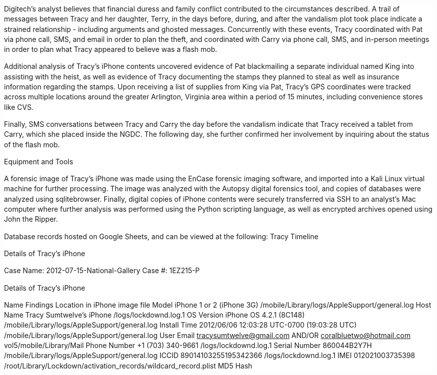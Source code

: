 Digitech’s analyst believes that financial duress and family conflict contributed to the circumstances described. A trail of messages between Tracy and her daughter, Terry, in the days before, during, and after the vandalism plot took place indicate a strained relationship -  including arguments and ghosted messages. Concurrently with these events, Tracy coordinated with Pat via phone call, SMS, and email in order to plan the theft, and coordinated with Carry via phone call, SMS, and in-person meetings in order to plan what Tracy appeared to believe was a flash mob. 

Additional analysis of Tracy’s iPhone contents uncovered evidence of Pat blackmailing a separate individual named King into assisting with the heist, as well as evidence of Tracy documenting the stamps they planned to steal as well as insurance information regarding the stamps. Upon receiving a list of supplies from King via Pat, Tracy’s GPS coordinates were tracked across multiple locations around the greater Arlington, Virginia area within a period of 15 minutes, including convenience stores like CVS.

Finally, SMS conversations between Tracy and Carry the day before the vandalism indicate that Tracy received a tablet from Carry, which she placed inside the NGDC. The following day, she further confirmed her involvement by inquiring about the status of the flash mob.


Equipment and Tools

A forensic image of Tracy’s iPhone was made using the EnCase forensic imaging software, and imported into a Kali Linux virtual machine for further processing. The image was analyzed with the Autopsy digital forensics tool, and copies of databases were analyzed using sqlitebrowser. Finally, digital copies of iPhone contents were securely transferred via SSH to an analyst’s Mac computer where further analysis was performed using the Python scripting  language, as well as encrypted archives opened using John the Ripper. 

Database records hosted on Google Sheets, and can be viewed at the following: Tracy Timeline

Details of Tracy’s iPhone

Case Name: 2012-07-15-National-Gallery		Case #: 1EZ215-P


Details of Tracy’s iPhone

Name
Findings
Location in iPhone image file
Model
iPhone 1 or 2 (iPhone 3G)
/mobile/Library/logs/AppleSupport/general.log
Host Name
Tracy Sumtwelve’s iPhone
/logs/lockdownd.log.1
OS Version
iPhone OS 4.2.1 (8C148)
/mobile/Library/logs/AppleSupport/general.log
Install Time
2012/06/06 12:03:28 UTC-0700 (19:03:28 UTC)
/mobile/Library/logs/AppleSupport/general.log
User Email
tracysumtwelve@gmail.com AND/OR coralbluetwo@hotmail.com
vol5/mobile/Library/Mail
Phone Number
+1 (703) 340-9661
/logs/lockdownd.log.1
Serial Number
860044B2Y7H
/mobile/Library/logs/AppleSupport/general.log
ICCID
89014103255195342366
/logs/lockdownd.log.1
IMEI
012021003735398
/root/Library/Lockdown/activation_records/wildcard_record.plist
MD5 Hash